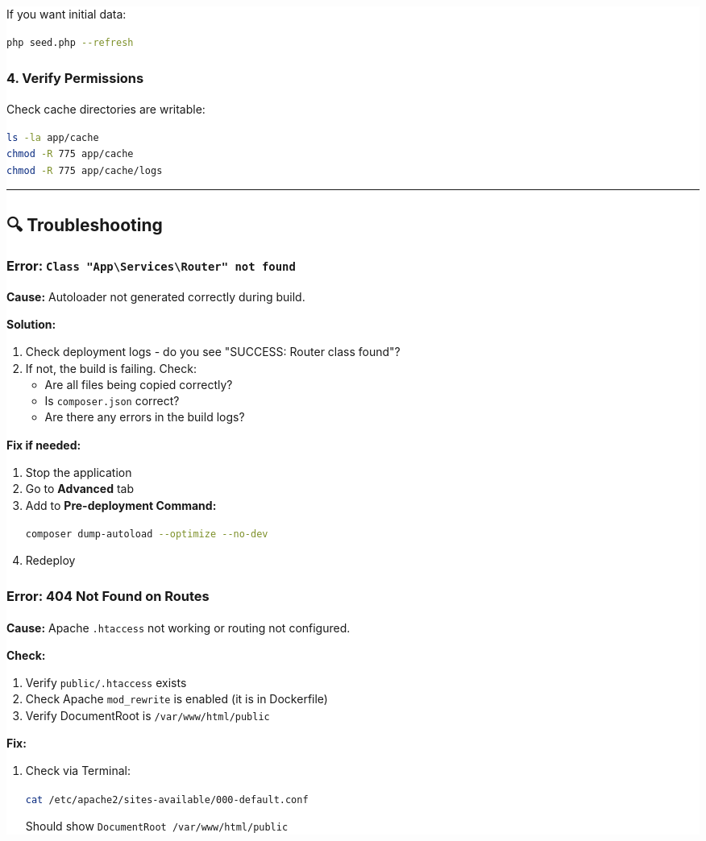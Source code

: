 If you want initial data:

```bash
php seed.php --refresh
```

### 4. Verify Permissions

Check cache directories are writable:

```bash
ls -la app/cache
chmod -R 775 app/cache
chmod -R 775 app/cache/logs
```

---

## 🔍 Troubleshooting

### Error: `Class "App\Services\Router" not found`

**Cause:** Autoloader not generated correctly during build.

**Solution:**
1. Check deployment logs - do you see "SUCCESS: Router class found"?
2. If not, the build is failing. Check:
   - Are all files being copied correctly?
   - Is `composer.json` correct?
   - Are there any errors in the build logs?

**Fix if needed:**
1. Stop the application
2. Go to **Advanced** tab
3. Add to **Pre-deployment Command:**
   ```bash
   composer dump-autoload --optimize --no-dev
   ```
4. Redeploy

### Error: 404 Not Found on Routes

**Cause:** Apache `.htaccess` not working or routing not configured.

**Check:**
1. Verify `public/.htaccess` exists
2. Check Apache `mod_rewrite` is enabled (it is in Dockerfile)
3. Verify DocumentRoot is `/var/www/html/public`

**Fix:**
1. Check via Terminal:
   ```bash
   cat /etc/apache2/sites-available/000-default.conf
   ```
   Should show `DocumentRoot /var/www/html/public`
